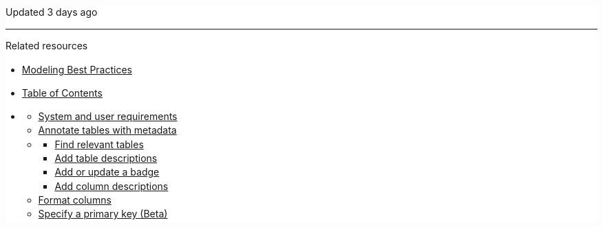 Updated 3 days ago

---

Related resources

* [Modeling Best Practices](/docs/modeling-best-practices)

* [Table of Contents](#)
* + [System and user requirements](#system-and-user-requirements)
  + [Annotate tables with metadata](#annotate-tables-with-metadata)
  + - [Find relevant tables](#find-relevant-tables)
    - [Add table descriptions](#add-table-descriptions)
    - [Add or update a badge](#add-or-update-a-badge)
    - [Add column descriptions](#add-column-descriptions)
  + [Format columns](#format-columns)
  + [Specify a primary key (Beta)](#specify-a-primary-key-beta)